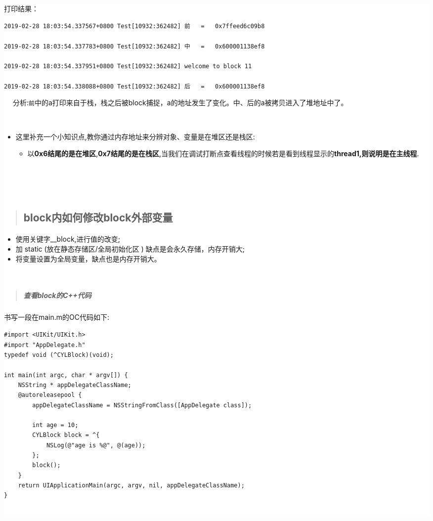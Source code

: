 打印结果：

```
2019-02-28 18:03:54.337567+0800 Test[10932:362482] 前   =   0x7ffeed6c09b8

2019-02-28 18:03:54.337783+0800 Test[10932:362482] 中   =   0x600001138ef8

2019-02-28 18:03:54.337951+0800 Test[10932:362482] welcome to block 11

2019-02-28 18:03:54.338088+0800 Test[10932:362482] 后   =   0x600001138ef8
```

&emsp; 分析:`前`中的a打印来自于栈，栈之后被block捕捉，a的地址发生了变化。中、后的a被拷贝进入了堆地址中了。

<br/>

- 这里补充一个小知识点,教你通过内存地址来分辨对象、变量是在堆区还是栈区:

	- 以**0x6结尾的是在堆区**,**0x7结尾的是在栈区**,当我们在调试打断点查看线程的时候若是看到线程显示的**thread1,则说明是在主线程**.


<br/><br/><br/>


> <h2 id='block内如何修改block外部变量'>block内如何修改block外部变量</h2>

- 使用关键字__block,进行值的改变;
- 加 static (放在静态存储区/全局初始化区 ) 缺点是会永久存储，内存开销大;
- 将变量设置为全局变量，缺点也是内存开销大。

<br/>

> <h5 id='查看block的C++代码'>查看block的C++代码</h5>


书写一段在main.m的OC代码如下:

```
#import <UIKit/UIKit.h>
#import "AppDelegate.h"
typedef void (^CYLBlock)(void);

int main(int argc, char * argv[]) {
    NSString * appDelegateClassName;
    @autoreleasepool {
        appDelegateClassName = NSStringFromClass([AppDelegate class]);
        
        int age = 10;
        CYLBlock block = ^{
            NSLog(@"age is %@", @(age));
        };
        block();
    }
    return UIApplicationMain(argc, argv, nil, appDelegateClassName);
}
```

<br/>
